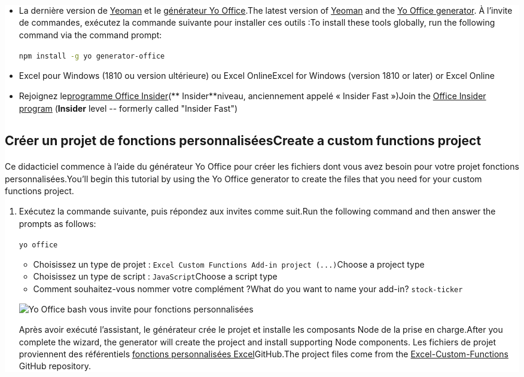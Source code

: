 * <span data-ttu-id="b47b8-114">La dernière version de [Yeoman](http://yeoman.io/) et le [générateur Yo Office](https://www.npmjs.com/package/generator-office).</span><span class="sxs-lookup"><span data-stu-id="b47b8-114">The latest version of [Yeoman](http://yeoman.io/) and the [Yo Office generator](https://www.npmjs.com/package/generator-office).</span></span> <span data-ttu-id="b47b8-115">À l’invite de commandes, exécutez la commande suivante pour installer ces outils :</span><span class="sxs-lookup"><span data-stu-id="b47b8-115">To install these tools globally, run the following command via the command prompt:</span></span>

    ```bash
    npm install -g yo generator-office
    ```

* <span data-ttu-id="b47b8-116">Excel pour Windows (1810 ou version ultérieure) ou Excel Online</span><span class="sxs-lookup"><span data-stu-id="b47b8-116">Excel for Windows (version 1810 or later) or Excel Online</span></span>

* <span data-ttu-id="b47b8-117">Rejoignez le[programme Office Insider](https://products.office.com/office-insider)(\*\* Insider\*\*niveau, anciennement appelé « Insider Fast »)</span><span class="sxs-lookup"><span data-stu-id="b47b8-117">Join the [Office Insider program](https://products.office.com/office-insider) (**Insider** level -- formerly called "Insider Fast")</span></span>

## <a name="create-a-custom-functions-project"></a><span data-ttu-id="b47b8-118">Créer un projet de fonctions personnalisées</span><span class="sxs-lookup"><span data-stu-id="b47b8-118">Create a custom functions project</span></span>

<span data-ttu-id="b47b8-119">Ce didacticiel commence à l’aide du générateur Yo Office pour créer les fichiers dont vous avez besoin pour votre projet fonctions personnalisées.</span><span class="sxs-lookup"><span data-stu-id="b47b8-119">You’ll begin this tutorial by using the Yo Office generator to create the files that you need for your custom functions project.</span></span>

1. <span data-ttu-id="b47b8-120">Exécutez la commande suivante, puis répondez aux invites comme suit.</span><span class="sxs-lookup"><span data-stu-id="b47b8-120">Run the following command and then answer the prompts as follows:</span></span>

    ```bash
    yo office
    ```

    * <span data-ttu-id="b47b8-121">Choisissez un type de projet : `Excel Custom Functions Add-in project (...)`</span><span class="sxs-lookup"><span data-stu-id="b47b8-121">Choose a project type  </span></span>
    * <span data-ttu-id="b47b8-122">Choisissez un type de script : `JavaScript`</span><span class="sxs-lookup"><span data-stu-id="b47b8-122">Choose a script type  </span></span>
    * <span data-ttu-id="b47b8-123">Comment souhaitez-vous nommer votre complément ?</span><span class="sxs-lookup"><span data-stu-id="b47b8-123">What do you want to name your add-in?</span></span> `stock-ticker`

    ![Yo Office bash vous invite pour fonctions personnalisées](../images/yo-office-cfs-stock-ticker-3.png)

    <span data-ttu-id="b47b8-125">Après avoir exécuté l’assistant, le générateur crée le projet et installe les composants Node de la prise en charge.</span><span class="sxs-lookup"><span data-stu-id="b47b8-125">After you complete the wizard, the generator will create the project and install supporting Node components.</span></span> <span data-ttu-id="b47b8-126">Les fichiers de projet proviennent des référentiels [fonctions personnalisées Excel](https://github.com/OfficeDev/Excel-Custom-Functions)GitHub.</span><span class="sxs-lookup"><span data-stu-id="b47b8-126">The project files come from the [Excel-Custom-Functions](https://github.com/OfficeDev/Excel-Custom-Functions) GitHub repository.</span></span>
